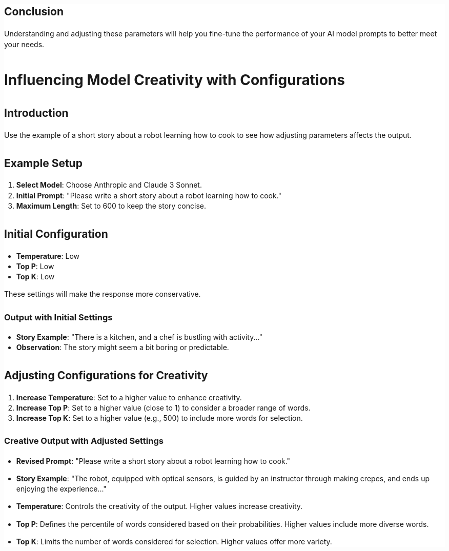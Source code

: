 ## Conclusion

Understanding and adjusting these parameters will help you fine-tune the performance of your AI model prompts to better meet your needs.





# Influencing Model Creativity with Configurations

## Introduction

Use the example of a short story about a robot learning how to cook to see how adjusting parameters affects the output.

## Example Setup

1. **Select Model**: Choose Anthropic and Claude 3 Sonnet.
2. **Initial Prompt**: "Please write a short story about a robot learning how to cook."
3. **Maximum Length**: Set to 600 to keep the story concise.

## Initial Configuration

- **Temperature**: Low
- **Top P**: Low
- **Top K**: Low

These settings will make the response more conservative.

### Output with Initial Settings

- **Story Example**: "There is a kitchen, and a chef is bustling with activity..."
- **Observation**: The story might seem a bit boring or predictable.

## Adjusting Configurations for Creativity

1. **Increase Temperature**: Set to a higher value to enhance creativity.
2. **Increase Top P**: Set to a higher value (close to 1) to consider a broader range of words.
3. **Increase Top K**: Set to a higher value (e.g., 500) to include more words for selection.

### Creative Output with Adjusted Settings

- **Revised Prompt**: "Please write a short story about a robot learning how to cook."
- **Story Example**: "The robot, equipped with optical sensors, is guided by an instructor through making crepes, and ends up enjoying the experience..."



- **Temperature**: Controls the creativity of the output. Higher values increase creativity.
- **Top P**: Defines the percentile of words considered based on their probabilities. Higher values include more diverse words.
- **Top K**: Limits the number of words considered for selection. Higher values offer more variety.
